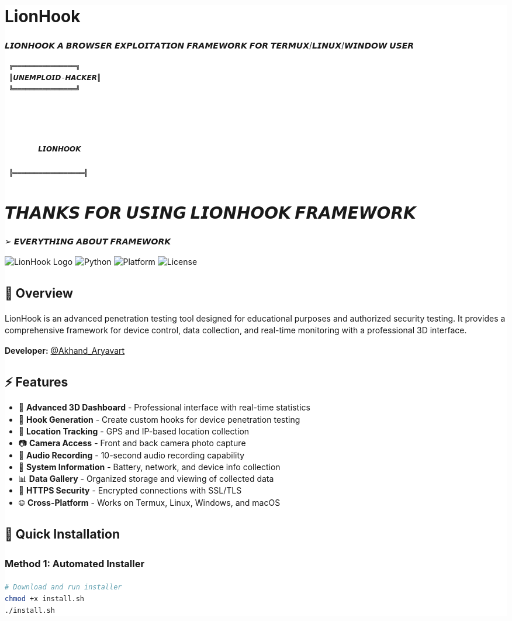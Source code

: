 # LionHook
𝙇𝙄𝙊𝙉𝙃𝙊𝙊𝙆 𝘼 𝘽𝙍𝙊𝙒𝙎𝙀𝙍 𝙀𝙓𝙋𝙇𝙊𝙄𝙏𝘼𝙏𝙄𝙊𝙉 𝙁𝙍𝘼𝙈𝙀𝙒𝙊𝙍𝙆 𝙁𝙊𝙍 𝙏𝙀𝙍𝙈𝙐𝙓/𝙇𝙄𝙉𝙐𝙓/𝙒𝙄𝙉𝘿𝙊𝙒 𝙐𝙎𝙀𝙍

     ╔═══════════════╗
     ║𝙐𝙉𝙀𝙈𝙋𝙇𝙊𝙄𝘿-𝙃𝘼𝘾𝙆𝙀𝙍║    
     ╚═══════════════╝


     
     
            𝙇𝙄𝙊𝙉𝙃𝙊𝙊𝙆   
     
     ╠═════════════════╣

# 𝙏𝙃𝘼𝙉𝙆𝙎 𝙁𝙊𝙍 𝙐𝙎𝙄𝙉𝙂 𝙇𝙄𝙊𝙉𝙃𝙊𝙊𝙆 𝙁𝙍𝘼𝙈𝙀𝙒𝙊𝙍𝙆


➢  𝙀𝙑𝙀𝙍𝙔𝙏𝙃𝙄𝙉𝙂 𝘼𝘽𝙊𝙐𝙏 𝙁𝙍𝘼𝙈𝙀𝙒𝙊𝙍𝙆



![LionHook Logo](https://img.shields.io/badge/LionHook-V1-orange)
![Python](https://img.shields.io/badge/Python-3.8%2B-blue)
![Platform](https://img.shields.io/badge/Platform-Cross--Platform-green)
![License](https://img.shields.io/badge/License-MIT-yellow)

## 📖 Overview

LionHook is an advanced penetration testing tool designed for educational purposes and authorized security testing. It provides a comprehensive framework for device control, data collection, and real-time monitoring with a professional 3D interface.

**Developer:** [@Akhand_Aryavart](https://t.me/Akhand_Aryavart)

## ⚡ Features

- 🎯 **Advanced 3D Dashboard** - Professional interface with real-time statistics
- 🔗 **Hook Generation** - Create custom hooks for device penetration testing
- 📍 **Location Tracking** - GPS and IP-based location collection
- 📷 **Camera Access** - Front and back camera photo capture
- 🎤 **Audio Recording** - 10-second audio recording capability
- 🔋 **System Information** - Battery, network, and device info collection
- 📊 **Data Gallery** - Organized storage and viewing of collected data
- 🔐 **HTTPS Security** - Encrypted connections with SSL/TLS
- 🌐 **Cross-Platform** - Works on Termux, Linux, Windows, and macOS

## 🚀 Quick Installation

### Method 1: Automated Installer
```bash
# Download and run installer
chmod +x install.sh
./install.sh
```
